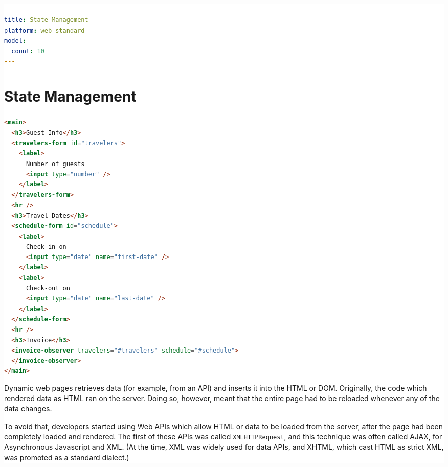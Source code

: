 ```yaml
---
title: State Management
platform: web-standard
model:
  count: 10
---
```


# State Management

```html
<main>
  <h3>Guest Info</h3>
  <travelers-form id="travelers">
    <label>
      Number of guests
      <input type="number" />
    </label>
  </travelers-form>
  <hr />
  <h3>Travel Dates</h3>
  <schedule-form id="schedule">
    <label>
      Check-in on
      <input type="date" name="first-date" />
    </label>
    <label>
      Check-out on
      <input type="date" name="last-date" />
    </label>
  </schedule-form>
  <hr />
  <h3>Invoice</h3>
  <invoice-observer travelers="#travelers" schedule="#schedule">
  </invoice-observer>
</main>
```

Dynamic web pages retrieves data (for example, from an API)
and inserts it into the HTML or DOM.
Originally, the code which rendered data as HTML ran on the server.
Doing so, however, meant that the entire page had to be
reloaded whenever any of the data changes.

To avoid that, developers started using Web APIs
which allow HTML or data to be loaded from the server,
after the page had been completely loaded and rendered.
The first of these APIs was called `XMLHTTPRequest`,
and this technique was often called AJAX, for Asynchronous Javascript and XML.
(At the time, XML was widely used for data APIs,
and XHTML, which cast HTML as strict XML, was promoted as a standard dialect.)
